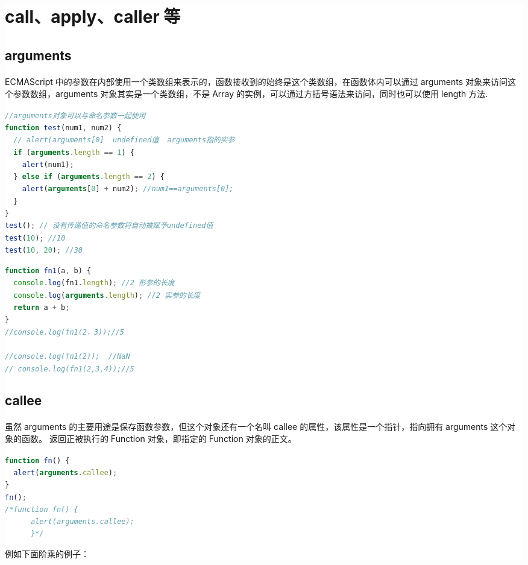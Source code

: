 # call、apply、caller 等

## arguments

ECMAScript 中的参数在内部使用一个类数组来表示的，函数接收到的始终是这个类数组，在函数体内可以通过 arguments 对象来访问这个参数数组，arguments 对象其实是一个类数组，不是 Array 的实例，可以通过方括号语法来访问，同时也可以使用 length
方法.



```javascript
//arguments对象可以与命名参数一起使用
function test(num1, num2) {
  // alert(arguments[0]  undefined值  arguments指的实参
  if (arguments.length == 1) {
    alert(num1);
  } else if (arguments.length == 2) {
    alert(arguments[0] + num2); //num1==arguments[0];
  }
}
test(); // 没有传递值的命名参数将自动被赋予undefined值
test(10); //10
test(10, 20); //30
```

```javascript
function fn1(a, b) {
  console.log(fn1.length); //2 形参的长度
  console.log(arguments.length); //2 实参的长度
  return a + b;
}
//console.log(fn1(2，3));//5

//console.log(fn1(2));  //NaN
// console.log(fn1(2,3,4));//5
```

## callee

虽然 arguments 的主要用途是保存函数参数，但这个对象还有一个名叫 callee 的属性，该属性是一个指针，指向拥有 arguments 这个对象的函数。
返回正被执行的 Function 对象，即指定的 Function 对象的正文。

```javascript
function fn() {
  alert(arguments.callee);
}
fn();
/*function fn() {
      alert(arguments.callee);
      }*/
```

例如下面阶乘的例子：
